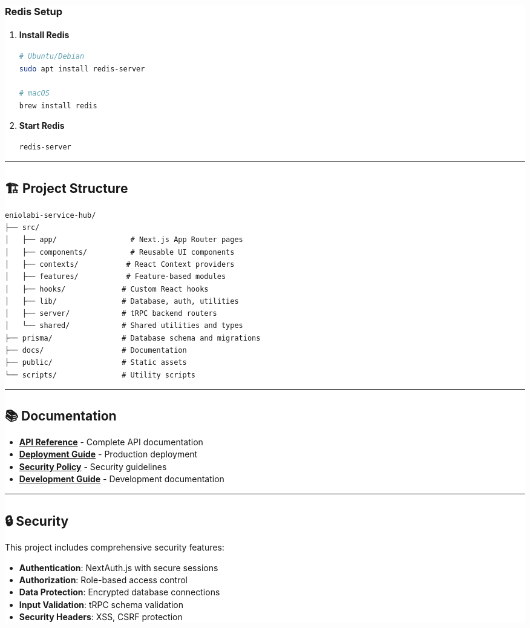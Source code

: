 ### **Redis Setup**

1. **Install Redis**
   ```bash
   # Ubuntu/Debian
   sudo apt install redis-server
   
   # macOS
   brew install redis
   ```

2. **Start Redis**
   ```bash
   redis-server
   ```

---

## 🏗️ **Project Structure**

```
eniolabi-service-hub/
├── src/
│   ├── app/                 # Next.js App Router pages
│   ├── components/          # Reusable UI components
│   ├── contexts/           # React Context providers
│   ├── features/           # Feature-based modules
│   ├── hooks/             # Custom React hooks
│   ├── lib/               # Database, auth, utilities
│   ├── server/            # tRPC backend routers
│   └── shared/            # Shared utilities and types
├── prisma/                # Database schema and migrations
├── docs/                  # Documentation
├── public/                # Static assets
└── scripts/               # Utility scripts
```

---

## 📚 **Documentation**

- **[API Reference](./docs/api/API_REFERENCE.md)** - Complete API documentation
- **[Deployment Guide](./docs/production/DEPLOYMENT_GUIDE.md)** - Production deployment
- **[Security Policy](./SECURITY.md)** - Security guidelines
- **[Development Guide](./docs/development/)** - Development documentation

---

## 🔒 **Security**

This project includes comprehensive security features:

- **Authentication**: NextAuth.js with secure sessions
- **Authorization**: Role-based access control
- **Data Protection**: Encrypted database connections
- **Input Validation**: tRPC schema validation
- **Security Headers**: XSS, CSRF protection
